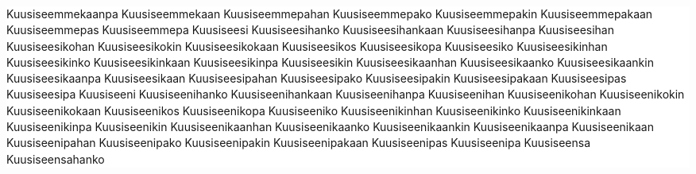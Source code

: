 Kuusiseemmekaanpa
Kuusiseemmekaan
Kuusiseemmepahan
Kuusiseemmepako
Kuusiseemmepakin
Kuusiseemmepakaan
Kuusiseemmepas
Kuusiseemmepa
Kuusiseesi
Kuusiseesihanko
Kuusiseesihankaan
Kuusiseesihanpa
Kuusiseesihan
Kuusiseesikohan
Kuusiseesikokin
Kuusiseesikokaan
Kuusiseesikos
Kuusiseesikopa
Kuusiseesiko
Kuusiseesikinhan
Kuusiseesikinko
Kuusiseesikinkaan
Kuusiseesikinpa
Kuusiseesikin
Kuusiseesikaanhan
Kuusiseesikaanko
Kuusiseesikaankin
Kuusiseesikaanpa
Kuusiseesikaan
Kuusiseesipahan
Kuusiseesipako
Kuusiseesipakin
Kuusiseesipakaan
Kuusiseesipas
Kuusiseesipa
Kuusiseeni
Kuusiseenihanko
Kuusiseenihankaan
Kuusiseenihanpa
Kuusiseenihan
Kuusiseenikohan
Kuusiseenikokin
Kuusiseenikokaan
Kuusiseenikos
Kuusiseenikopa
Kuusiseeniko
Kuusiseenikinhan
Kuusiseenikinko
Kuusiseenikinkaan
Kuusiseenikinpa
Kuusiseenikin
Kuusiseenikaanhan
Kuusiseenikaanko
Kuusiseenikaankin
Kuusiseenikaanpa
Kuusiseenikaan
Kuusiseenipahan
Kuusiseenipako
Kuusiseenipakin
Kuusiseenipakaan
Kuusiseenipas
Kuusiseenipa
Kuusiseensa
Kuusiseensahanko